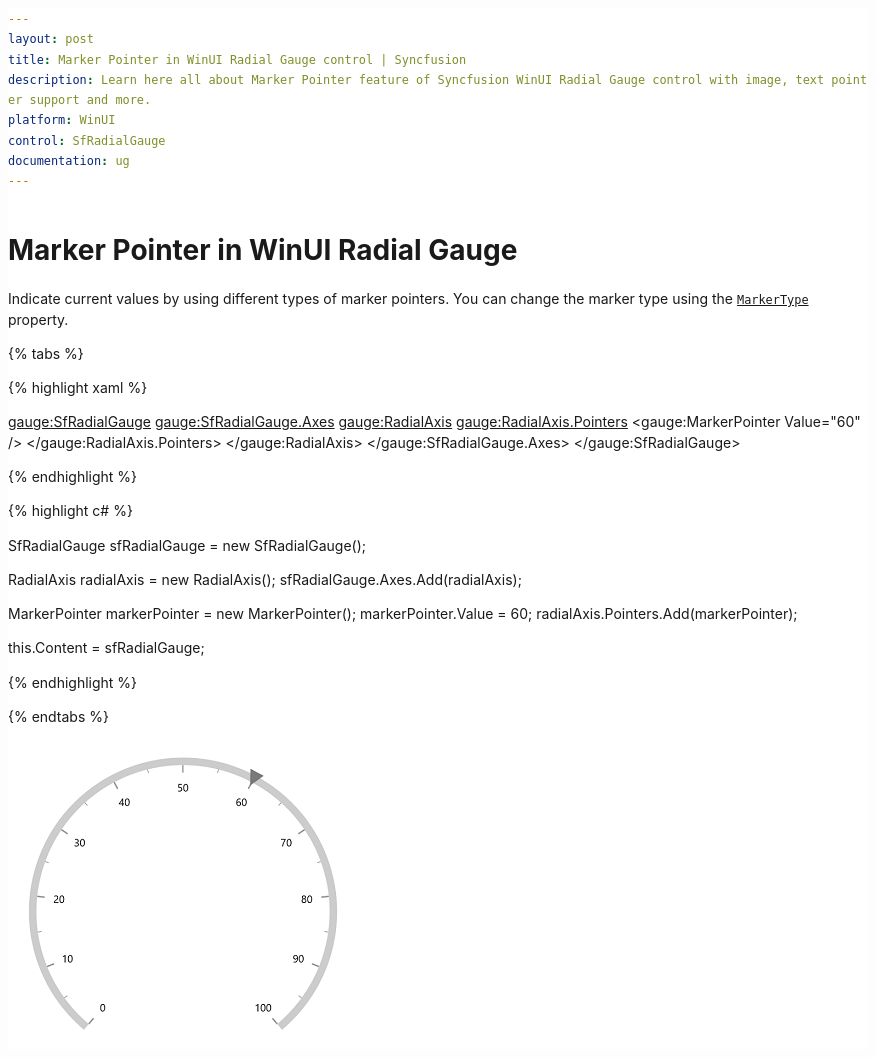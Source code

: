```yaml
---
layout: post
title: Marker Pointer in WinUI Radial Gauge control | Syncfusion
description: Learn here all about Marker Pointer feature of Syncfusion WinUI Radial Gauge control with image, text pointer support and more.
platform: WinUI
control: SfRadialGauge
documentation: ug
---
```


# Marker Pointer in WinUI Radial Gauge

Indicate current values by using different types of marker pointers. You can change the marker type using the [`MarkerType`](https://help.syncfusion.com/cr/winui/Syncfusion.UI.Xaml.Gauges.MarkerPointer.html#Syncfusion_UI_Xaml_Gauges_MarkerPointer_MarkerType) property.

{% tabs %}

{% highlight xaml %}

<gauge:SfRadialGauge>
    <gauge:SfRadialGauge.Axes>
        <gauge:RadialAxis>
            <gauge:RadialAxis.Pointers>
                <gauge:MarkerPointer Value="60" />
            </gauge:RadialAxis.Pointers>
        </gauge:RadialAxis>
    </gauge:SfRadialGauge.Axes>
</gauge:SfRadialGauge>

{% endhighlight %}

{% highlight c# %}

SfRadialGauge sfRadialGauge = new SfRadialGauge();

RadialAxis radialAxis = new RadialAxis();
sfRadialGauge.Axes.Add(radialAxis);

MarkerPointer markerPointer = new MarkerPointer();
markerPointer.Value = 60;
radialAxis.Pointers.Add(markerPointer);

this.Content = sfRadialGauge;

{% endhighlight %}

{% endtabs %}

![WinUI Radial Gauge Default Marker Pointer](images/marker-pointers/winui-radial-gauge-default-marker-pointer.png)
